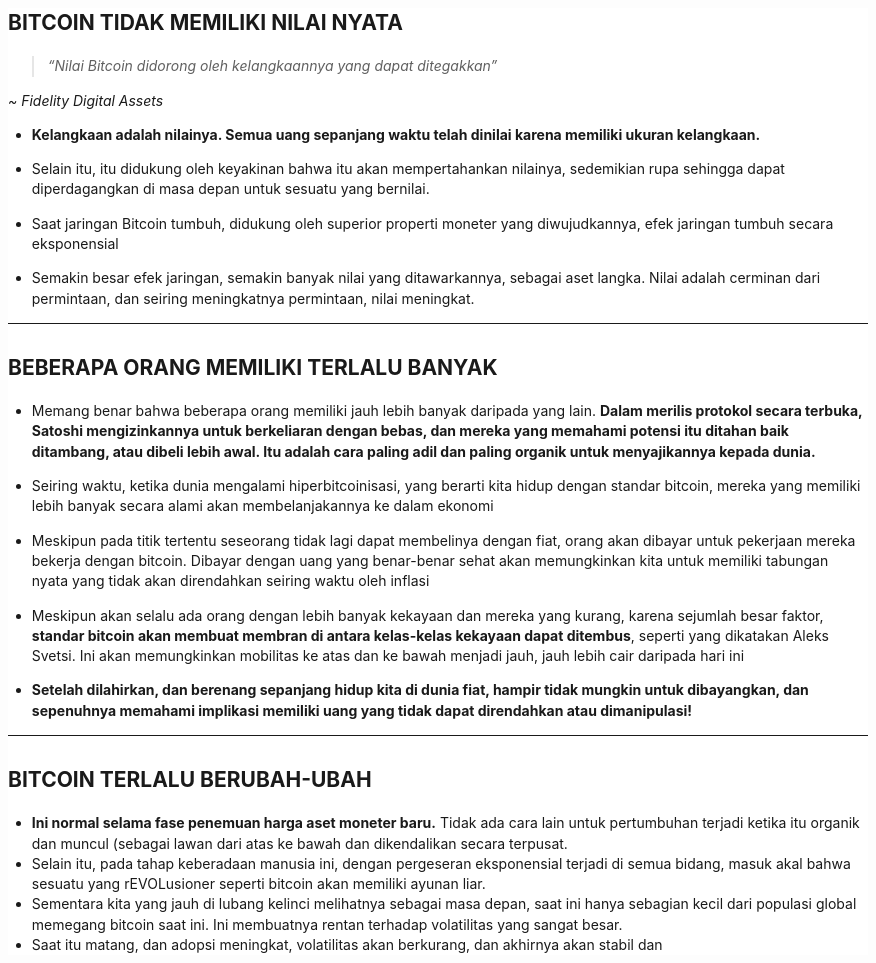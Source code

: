 
## BITCOIN TIDAK MEMILIKI NILAI NYATA
>*“Nilai Bitcoin didorong oleh kelangkaannya yang dapat ditegakkan”*

*~ Fidelity Digital Assets*

* **Kelangkaan adalah nilainya. Semua uang sepanjang waktu telah
dinilai karena memiliki ukuran kelangkaan.**

* Selain itu, itu didukung oleh keyakinan bahwa itu akan
mempertahankan nilainya, sedemikian rupa sehingga dapat diperdagangkan di
masa depan untuk sesuatu yang bernilai.
* Saat jaringan Bitcoin tumbuh, didukung oleh superior
properti moneter yang diwujudkannya, efek jaringan
tumbuh secara eksponensial
* Semakin besar efek jaringan, semakin banyak nilai yang ditawarkannya, sebagai
aset langka. Nilai adalah cerminan dari permintaan,
dan seiring meningkatnya permintaan, nilai meningkat.

---

## BEBERAPA ORANG MEMILIKI TERLALU BANYAK
* Memang benar bahwa beberapa orang memiliki jauh lebih banyak daripada yang lain.
**Dalam merilis protokol secara terbuka, Satoshi mengizinkannya untuk
berkeliaran dengan bebas, dan mereka yang memahami potensi
itu ditahan baik ditambang, atau dibeli lebih awal. Itu adalah
cara paling adil dan paling organik untuk menyajikannya
kepada dunia.**
* Seiring waktu, ketika dunia mengalami hiperbitcoinisasi, yang berarti kita hidup dengan standar bitcoin, mereka yang
memiliki lebih banyak secara alami akan membelanjakannya ke dalam ekonomi

* Meskipun pada titik tertentu seseorang tidak lagi
dapat membelinya dengan fiat, orang akan dibayar untuk pekerjaan mereka
bekerja dengan bitcoin. Dibayar dengan uang yang benar-benar sehat akan
memungkinkan kita untuk memiliki tabungan nyata yang tidak akan direndahkan
seiring waktu oleh inflasi
* Meskipun akan selalu ada orang dengan lebih banyak kekayaan
dan mereka yang kurang, karena sejumlah besar faktor,
**standar bitcoin akan membuat membran di antara
kelas-kelas kekayaan dapat ditembus**, seperti yang dikatakan Aleks Svetsi. Ini
akan memungkinkan mobilitas ke atas dan ke bawah menjadi
jauh, jauh lebih cair daripada hari ini
* **Setelah dilahirkan, dan berenang sepanjang hidup kita
di dunia fiat, hampir tidak mungkin untuk dibayangkan, dan
sepenuhnya memahami implikasi memiliki uang yang
tidak dapat direndahkan atau dimanipulasi!**

---
## BITCOIN TERLALU BERUBAH-UBAH
* **Ini normal selama fase penemuan harga
aset moneter baru.** Tidak ada cara lain untuk
pertumbuhan terjadi ketika itu organik dan muncul
(sebagai lawan dari atas ke bawah dan dikendalikan secara terpusat.
* Selain itu, pada tahap keberadaan manusia ini, dengan
pergeseran eksponensial terjadi di semua bidang, masuk akal
bahwa sesuatu yang rEVOLusioner seperti bitcoin akan
memiliki ayunan liar.
* Sementara kita yang jauh di lubang kelinci melihatnya
sebagai masa depan, saat ini hanya sebagian kecil dari
populasi global memegang bitcoin saat ini. Ini
membuatnya rentan terhadap volatilitas yang sangat besar.
* Saat itu matang, dan adopsi meningkat, volatilitas akan berkurang, dan akhirnya akan stabil dan